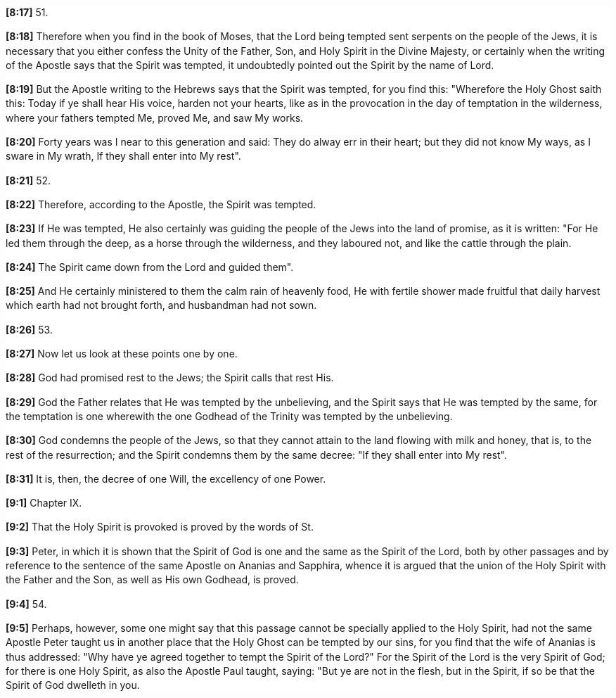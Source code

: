 **[8:17]** 51.

**[8:18]** Therefore when you find in the book of Moses, that the Lord being tempted sent serpents on the people of the Jews, it is necessary that you either confess the Unity of the Father, Son, and Holy Spirit in the Divine Majesty, or certainly when the writing of the Apostle says that the Spirit was tempted, it undoubtedly pointed out the Spirit by the name of Lord.

**[8:19]** But the Apostle writing to the Hebrews says that the Spirit was tempted, for you find this: "Wherefore the Holy Ghost saith this: Today if ye shall hear His voice, harden not your hearts, like as in the provocation in the day of temptation in the wilderness, where your fathers tempted Me, proved Me, and saw My works.

**[8:20]** Forty years was I near to this generation and said: They do alway err in their heart; but they did not know My ways, as I sware in My wrath, If they shall enter into My rest".

**[8:21]** 52.

**[8:22]** Therefore, according to the Apostle, the Spirit was tempted.

**[8:23]** If He was tempted, He also certainly was guiding the people of the Jews into the land of promise, as it is written: "For He led them through the deep, as a horse through the wilderness, and they laboured not, and like the cattle through the plain.

**[8:24]** The Spirit came down from the Lord and guided them".

**[8:25]** And He certainly ministered to them the calm rain of heavenly food, He with fertile shower made fruitful that daily harvest which earth had not brought forth, and husbandman had not sown.

**[8:26]** 53.

**[8:27]** Now let us look at these points one by one.

**[8:28]** God had promised rest to the Jews; the Spirit calls that rest His.

**[8:29]** God the Father relates that He was tempted by the unbelieving, and the Spirit says that He was tempted by the same, for the temptation is one wherewith the one Godhead of the Trinity was tempted by the unbelieving.

**[8:30]** God condemns the people of the Jews, so that they cannot attain to the land flowing with milk and honey, that is, to the rest of the resurrection; and the Spirit condemns them by the same decree: "If they shall enter into My rest".

**[8:31]** It is, then, the decree of one Will, the excellency of one Power.

**[9:1]** Chapter IX.

**[9:2]** That the Holy Spirit is provoked is proved by the words of St.

**[9:3]** Peter, in which it is shown that the Spirit of God is one and the same as the Spirit of the Lord, both by other passages and by reference to the sentence of the same Apostle on Ananias and Sapphira, whence it is argued that the union of the Holy Spirit with the Father and the Son, as well as His own Godhead, is proved.

**[9:4]** 54.

**[9:5]** Perhaps, however, some one might say that this passage cannot be specially applied to the Holy Spirit, had not the same Apostle Peter taught us in another place that the Holy Ghost can be tempted by our sins, for you find that the wife of Ananias is thus addressed: "Why have ye agreed together to tempt the Spirit of the Lord?" For the Spirit of the Lord is the very Spirit of God; for there is one Holy Spirit, as also the Apostle Paul taught, saying: "But ye are not in the flesh, but in the Spirit, if so be that the Spirit of God dwelleth in you.
